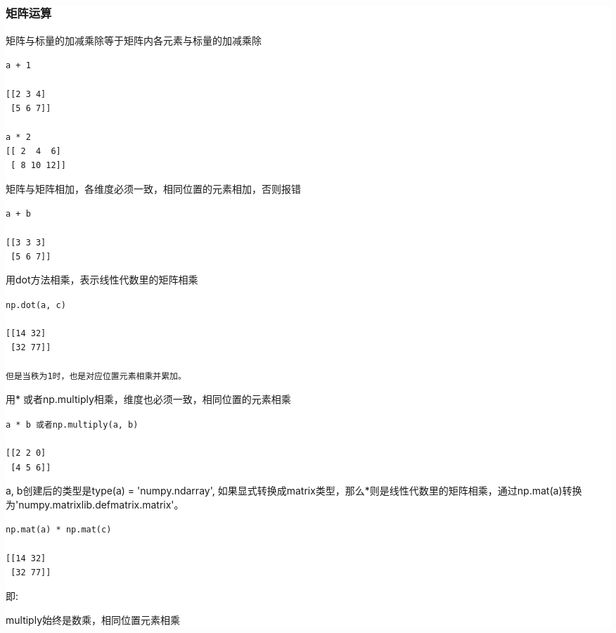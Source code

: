### 矩阵运算

矩阵与标量的加减乘除等于矩阵内各元素与标量的加减乘除

```
a + 1

[[2 3 4]
 [5 6 7]]

a * 2
[[ 2  4  6]
 [ 8 10 12]]

```

矩阵与矩阵相加，各维度必须一致，相同位置的元素相加，否则报错

```
a + b

[[3 3 3]
 [5 6 7]]
```

用dot方法相乘，表示线性代数里的矩阵相乘

```
np.dot(a, c)

[[14 32]
 [32 77]]
 
但是当秩为1时，也是对应位置元素相乘并累加。
```

用* 或者np.multiply相乘，维度也必须一致，相同位置的元素相乘

```
a * b 或者np.multiply(a, b)

[[2 2 0]
 [4 5 6]]
```

a, b创建后的类型是type(a) = 'numpy.ndarray', 如果显式转换成matrix类型，那么*则是线性代数里的矩阵相乘，通过np.mat(a)转换为'numpy.matrixlib.defmatrix.matrix'。

```
np.mat(a) * np.mat(c)

[[14 32]
 [32 77]]
```

即:

multiply始终是数乘，相同位置元素相乘
